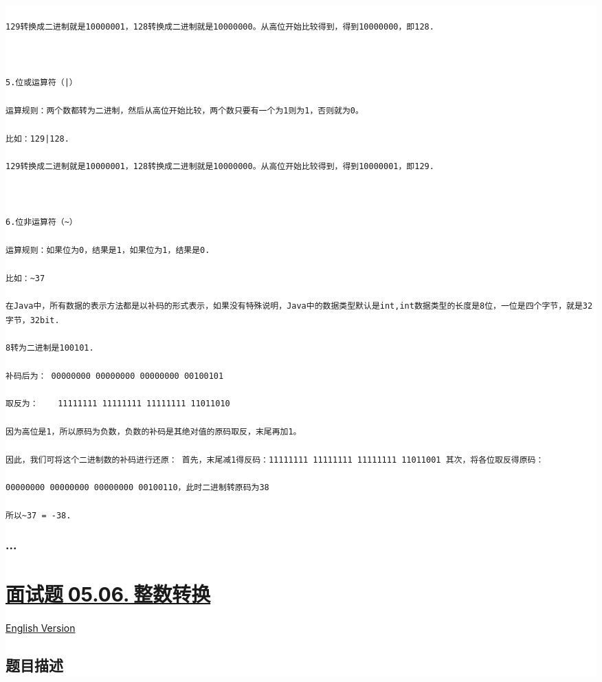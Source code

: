 ```aidl

129转换成二进制就是10000001，128转换成二进制就是10000000。从高位开始比较得到，得到10000000，即128.

 

5.位或运算符（|）

运算规则：两个数都转为二进制，然后从高位开始比较，两个数只要有一个为1则为1，否则就为0。

比如：129|128.

129转换成二进制就是10000001，128转换成二进制就是10000000。从高位开始比较得到，得到10000001，即129.

 

6.位非运算符（~）

运算规则：如果位为0，结果是1，如果位为1，结果是0.

比如：~37

在Java中，所有数据的表示方法都是以补码的形式表示，如果没有特殊说明，Java中的数据类型默认是int,int数据类型的长度是8位，一位是四个字节，就是32字节，32bit.

8转为二进制是100101.

补码后为： 00000000 00000000 00000000 00100101

取反为：    11111111 11111111 11111111 11011010

因为高位是1，所以原码为负数，负数的补码是其绝对值的原码取反，末尾再加1。

因此，我们可将这个二进制数的补码进行还原： 首先，末尾减1得反码：11111111 11111111 11111111 11011001 其次，将各位取反得原码：

00000000 00000000 00000000 00100110，此时二进制转原码为38

所以~37 = -38. 
```
### **...**

```

```


# [面试题 05.06. 整数转换](https://leetcode-cn.com/problems/convert-integer-lcci)

[English Version](/lcci/05.06.Convert%20Integer/README_EN.md)

## 题目描述
